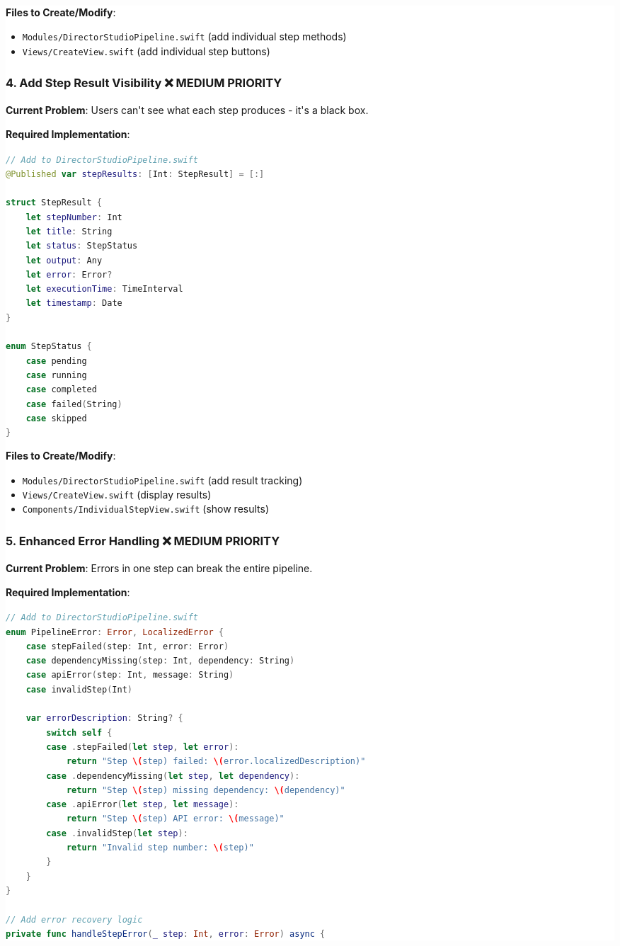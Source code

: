 **Files to Create/Modify**:
- `Modules/DirectorStudioPipeline.swift` (add individual step methods)
- `Views/CreateView.swift` (add individual step buttons)

### 4. Add Step Result Visibility ❌ MEDIUM PRIORITY

**Current Problem**: Users can't see what each step produces - it's a black box.

**Required Implementation**:
```swift
// Add to DirectorStudioPipeline.swift
@Published var stepResults: [Int: StepResult] = [:]

struct StepResult {
    let stepNumber: Int
    let title: String
    let status: StepStatus
    let output: Any
    let error: Error?
    let executionTime: TimeInterval
    let timestamp: Date
}

enum StepStatus {
    case pending
    case running
    case completed
    case failed(String)
    case skipped
}
```

**Files to Create/Modify**:
- `Modules/DirectorStudioPipeline.swift` (add result tracking)
- `Views/CreateView.swift` (display results)
- `Components/IndividualStepView.swift` (show results)

### 5. Enhanced Error Handling ❌ MEDIUM PRIORITY

**Current Problem**: Errors in one step can break the entire pipeline.

**Required Implementation**:
```swift
// Add to DirectorStudioPipeline.swift
enum PipelineError: Error, LocalizedError {
    case stepFailed(step: Int, error: Error)
    case dependencyMissing(step: Int, dependency: String)
    case apiError(step: Int, message: String)
    case invalidStep(Int)
    
    var errorDescription: String? {
        switch self {
        case .stepFailed(let step, let error):
            return "Step \(step) failed: \(error.localizedDescription)"
        case .dependencyMissing(let step, let dependency):
            return "Step \(step) missing dependency: \(dependency)"
        case .apiError(let step, let message):
            return "Step \(step) API error: \(message)"
        case .invalidStep(let step):
            return "Invalid step number: \(step)"
        }
    }
}

// Add error recovery logic
private func handleStepError(_ step: Int, error: Error) async {
```
